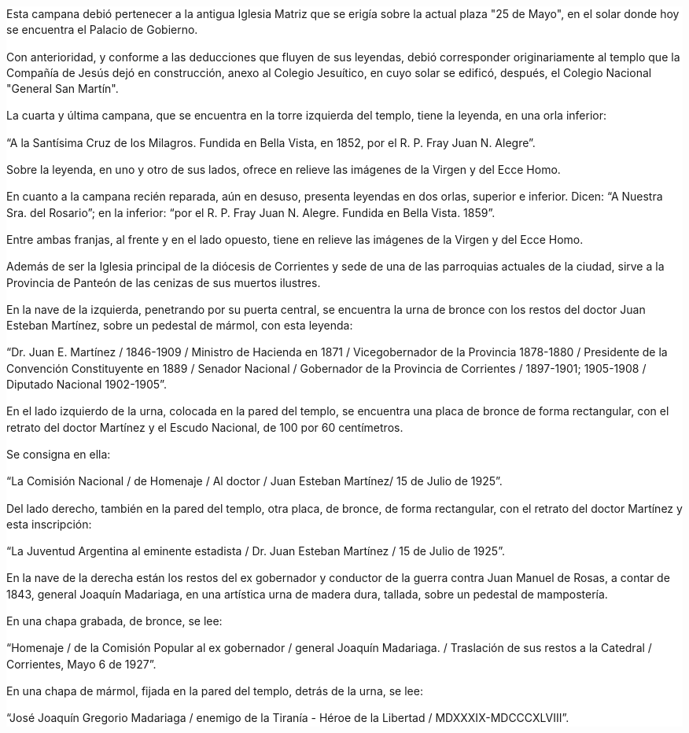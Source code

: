 Esta campana debió pertenecer a la antigua Iglesia Matriz que se erigía sobre la actual plaza "25 de Mayo", en el solar donde hoy se encuentra el Palacio de Gobierno.

Con anterioridad, y conforme a las deducciones que fluyen de sus leyendas, debió corresponder originariamente al templo que la Compañía de Jesús dejó en construcción, anexo al Colegio Jesuítico, en cuyo solar se edificó, después, el Colegio Nacional "General San Martín".

La cuarta y última campana, que se encuentra en la torre izquierda del templo, tiene la leyenda, en una orla inferior:

“A la Santísima Cruz de los Milagros. Fundida en Bella Vista, en 1852, por el R. P. Fray Juan N. Alegre”.

Sobre la leyenda, en uno y otro de sus lados, ofrece en relieve las imágenes de la Virgen y del Ecce Homo.

En cuanto a la campana recién reparada, aún en desuso, presenta leyendas en dos orlas, superior e inferior. Dicen: “A Nuestra Sra. del Rosario”; en la inferior: “por el R. P. Fray Juan N. Alegre. Fundida en Bella Vista. 1859”.

Entre ambas franjas, al frente y en el lado opuesto, tiene en relieve las imágenes de la Virgen y del Ecce Homo.

Además de ser la Iglesia principal de la diócesis de Corrientes y sede de una de las parroquias actuales de la ciudad, sirve a la Provincia de Panteón de las cenizas de sus muertos ilustres.

En la nave de la izquierda, penetrando por su puerta central, se encuentra la urna de bronce con los restos del doctor Juan Esteban Martínez, sobre un pedestal de mármol, con esta leyenda:

“Dr. Juan E. Martínez / 1846-1909 / Ministro de Hacienda en 1871 / Vicegobernador de la Provincia 1878-1880 / Presidente de la Convención Constituyente en 1889 / Senador Nacional / Gobernador de la Provincia de Corrientes / 1897-1901; 1905-1908 / Diputado Nacional 1902-1905”.

En el lado izquierdo de la urna, colocada en la pared del templo, se encuentra una placa de bronce de forma rectangular, con el retrato del doctor Martínez y el Escudo Nacional, de 100 por 60 centímetros.

Se consigna en ella:

“La Comisión Nacional / de Homenaje / Al doctor / Juan Esteban Martínez/ 15 de Julio de 1925”.

Del lado derecho, también en la pared del templo, otra placa, de bronce, de forma rectangular, con el retrato del doctor Martínez y esta inscripción:

“La Juventud Argentina al eminente estadista / Dr. Juan Esteban Martínez / 15 de Julio de 1925”.

En la nave de la derecha están los restos del ex gobernador y conductor de la guerra contra Juan Manuel de Rosas, a contar de 1843, general Joaquín Madariaga, en una artística urna de madera dura, tallada, sobre un pedestal de mampostería.

En una chapa grabada, de bronce, se lee:

“Homenaje / de la Comisión Popular al ex gobernador / general Joaquín Madariaga. / Traslación de sus restos a la Catedral / Corrientes, Mayo 6 de 1927”.

En una chapa de mármol, fijada en la pared del templo, detrás de la urna, se lee:

“José Joaquín Gregorio Madariaga / enemigo de la Tiranía - Héroe de la Libertad / MDXXXIX-MDCCCXLVIII”.
